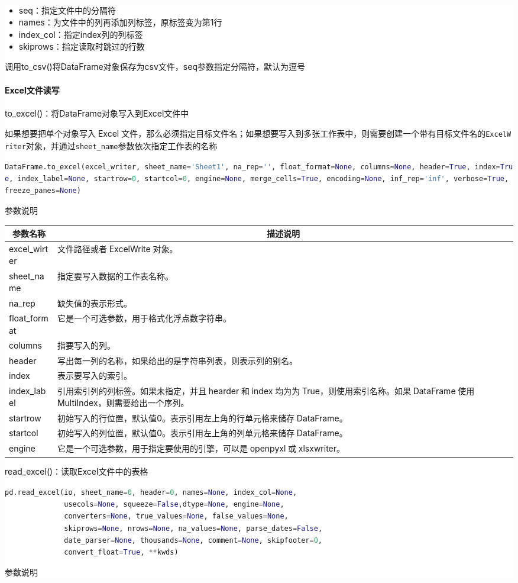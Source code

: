 - seq：指定文件中的分隔符
- names：为文件中的列再添加列标签，原标签变为第1行
- index_col：指定index列的列标签
- skiprows：指定读取时跳过的行数

调用to_csv()将DataFrame对象保存为csv文件，seq参数指定分隔符，默认为逗号

#### Excel文件读写

to_excel()：将DataFrame对象写入到Excel文件中

如果想要把单个对象写入 Excel 文件，那么必须指定目标文件名；如果想要写入到多张工作表中，则需要创建一个带有目标文件名的`ExcelWriter`对象，并通过`sheet_name`参数依次指定工作表的名称

```python
DataFrame.to_excel(excel_writer, sheet_name='Sheet1', na_rep='', float_format=None, columns=None, header=True, index=True, index_label=None, startrow=0, startcol=0, engine=None, merge_cells=True, encoding=None, inf_rep='inf', verbose=True, freeze_panes=None)
```

参数说明

| 参数名称     | 描述说明                                                     |
| ------------ | ------------------------------------------------------------ |
| excel_wirter | 文件路径或者 ExcelWrite 对象。                               |
| sheet_name   | 指定要写入数据的工作表名称。                                 |
| na_rep       | 缺失值的表示形式。                                           |
| float_format | 它是一个可选参数，用于格式化浮点数字符串。                   |
| columns      | 指要写入的列。                                               |
| header       | 写出每一列的名称，如果给出的是字符串列表，则表示列的别名。   |
| index        | 表示要写入的索引。                                           |
| index_label  | 引用索引列的列标签。如果未指定，并且 hearder 和 index 均为为 True，则使用索引名称。如果 DataFrame 使用 MultiIndex，则需要给出一个序列。 |
| startrow     | 初始写入的行位置，默认值0。表示引用左上角的行单元格来储存 DataFrame。 |
| startcol     | 初始写入的列位置，默认值0。表示引用左上角的列单元格来储存 DataFrame。 |
| engine       | 它是一个可选参数，用于指定要使用的引擎，可以是 openpyxl 或 xlsxwriter。 |

read_excel()：读取Excel文件中的表格

```python
pd.read_excel(io, sheet_name=0, header=0, names=None, index_col=None,
              usecols=None, squeeze=False,dtype=None, engine=None,
              converters=None, true_values=None, false_values=None,
              skiprows=None, nrows=None, na_values=None, parse_dates=False,
              date_parser=None, thousands=None, comment=None, skipfooter=0,
              convert_float=True, **kwds)
```

参数说明

